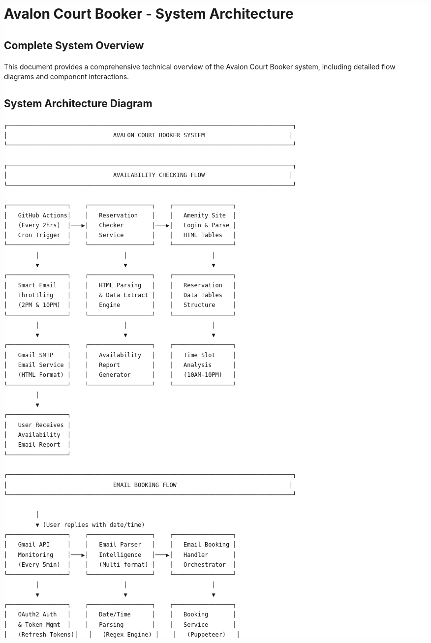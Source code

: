 # Avalon Court Booker - System Architecture

## Complete System Overview

This document provides a comprehensive technical overview of the Avalon Court Booker system, including detailed flow diagrams and component interactions.

## System Architecture Diagram

```
┌─────────────────────────────────────────────────────────────────────────────────┐
│                              AVALON COURT BOOKER SYSTEM                        │
└─────────────────────────────────────────────────────────────────────────────────┘

┌─────────────────────────────────────────────────────────────────────────────────┐
│                              AVAILABILITY CHECKING FLOW                        │
└─────────────────────────────────────────────────────────────────────────────────┘

┌─────────────────┐    ┌──────────────────┐    ┌─────────────────┐
│   GitHub Actions│    │   Reservation    │    │   Amenity Site  │
│   (Every 2hrs)  │───▶│   Checker        │───▶│   Login & Parse │
│   Cron Trigger  │    │   Service        │    │   HTML Tables   │
└─────────────────┘    └──────────────────┘    └─────────────────┘
         │                        │                        │
         ▼                        ▼                        ▼
┌─────────────────┐    ┌──────────────────┐    ┌─────────────────┐
│   Smart Email   │    │   HTML Parsing   │    │   Reservation   │
│   Throttling    │    │   & Data Extract │    │   Data Tables   │
│   (2PM & 10PM)  │    │   Engine         │    │   Structure     │
└─────────────────┘    └──────────────────┘    └─────────────────┘
         │                        │                        │
         ▼                        ▼                        ▼
┌─────────────────┐    ┌──────────────────┐    ┌─────────────────┐
│   Gmail SMTP    │    │   Availability   │    │   Time Slot     │
│   Email Service │    │   Report         │    │   Analysis      │
│   (HTML Format) │    │   Generator      │    │   (10AM-10PM)   │
└─────────────────┘    └──────────────────┘    └─────────────────┘
         │
         ▼
┌─────────────────┐
│   User Receives │
│   Availability  │
│   Email Report  │
└─────────────────┘

┌─────────────────────────────────────────────────────────────────────────────────┐
│                              EMAIL BOOKING FLOW                                │
└─────────────────────────────────────────────────────────────────────────────────┘

         │
         ▼ (User replies with date/time)
┌─────────────────┐    ┌──────────────────┐    ┌─────────────────┐
│   Gmail API     │    │   Email Parser   │    │   Email Booking │
│   Monitoring    │───▶│   Intelligence   │───▶│   Handler       │
│   (Every 5min)  │    │   (Multi-format) │    │   Orchestrator  │
└─────────────────┘    └──────────────────┘    └─────────────────┘
         │                        │                        │
         ▼                        ▼                        ▼
┌─────────────────┐    ┌──────────────────┐    ┌─────────────────┐
│   OAuth2 Auth   │    │   Date/Time      │    │   Booking       │
│   & Token Mgmt  │    │   Parsing        │    │   Service       │
│   (Refresh Tokens)│   │   (Regex Engine) │    │   (Puppeteer)   │
```